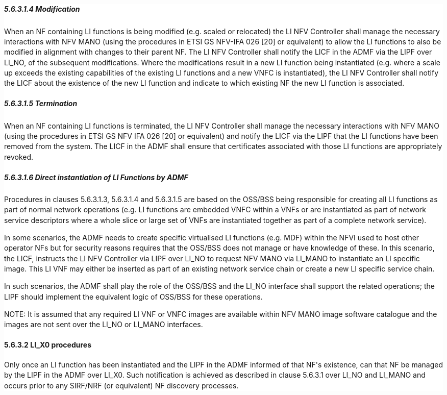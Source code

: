 ##### 5.6.3.1.4 Modification

When an NF containing LI functions is being modified (e.g. scaled or
relocated) the LI NFV Controller shall manage the necessary interactions
with NFV MANO (using the procedures in ETSI GS NFV-IFA 026 \[20\] or
equivalent) to allow the LI functions to also be modified in alignment
with changes to their parent NF. The LI NFV Controller shall notify the
LICF in the ADMF via the LIPF over LI\_NO, of the subsequent
modifications. Where the modifications result in a new LI function being
instantiated (e.g. where a scale up exceeds the existing capabilities of
the existing LI functions and a new VNFC is instantiated), the LI NFV
Controller shall notify the LICF about the existence of the new LI
function and indicate to which existing NF the new LI function is
associated.

##### 5.6.3.1.5 Termination

When an NF containing LI functions is terminated, the LI NFV Controller
shall manage the necessary interactions with NFV MANO (using the
procedures in ETSI GS NFV IFA 026 \[20\] or equivalent) and notify the
LICF via the LIPF that the LI functions have been removed from the
system. The LICF in the ADMF shall ensure that certificates associated
with those LI functions are appropriately revoked.

##### 5.6.3.1.6 Direct instantiation of LI Functions by ADMF

Procedures in clauses 5.6.3.1.3, 5.6.3.1.4 and 5.6.3.1.5 are based on
the OSS/BSS being responsible for creating all LI functions as part of
normal network operations (e.g. LI functions are embedded VNFC within a
VNFs or are instantiated as part of network service descriptors where a
whole slice or large set of VNFs are instantiated together as part of a
complete network service).

In some scenarios, the ADMF needs to create specific virtualised LI
functions (e.g. MDF) within the NFVI used to host other operator NFs but
for security reasons requires that the OSS/BSS does not manage or have
knowledge of these. In this scenario, the LICF, instructs the LI NFV
Controller via LIPF over LI\_NO to request NFV MANO via LI\_MANO to
instantiate an LI specific image. This LI VNF may either be inserted as
part of an existing network service chain or create a new LI specific
service chain.

In such scenarios, the ADMF shall play the role of the OSS/BSS and the
LI\_NO interface shall support the related operations; the LIPF should
implement the equivalent logic of OSS/BSS for these operations.

NOTE: It is assumed that any required LI VNF or VNFC images are
available within NFV MANO image software catalogue and the images are
not sent over the LI\_NO or LI\_MANO interfaces.

#### 5.6.3.2 LI\_X0 procedures

Only once an LI function has been instantiated and the LIPF in the ADMF
informed of that NF\'s existence, can that NF be managed by the LIPF in
the ADMF over LI\_X0. Such notification is achieved as described in
clause 5.6.3.1 over LI\_NO and LI\_MANO and occurs prior to any SIRF/NRF
(or equivalent) NF discovery processes.
